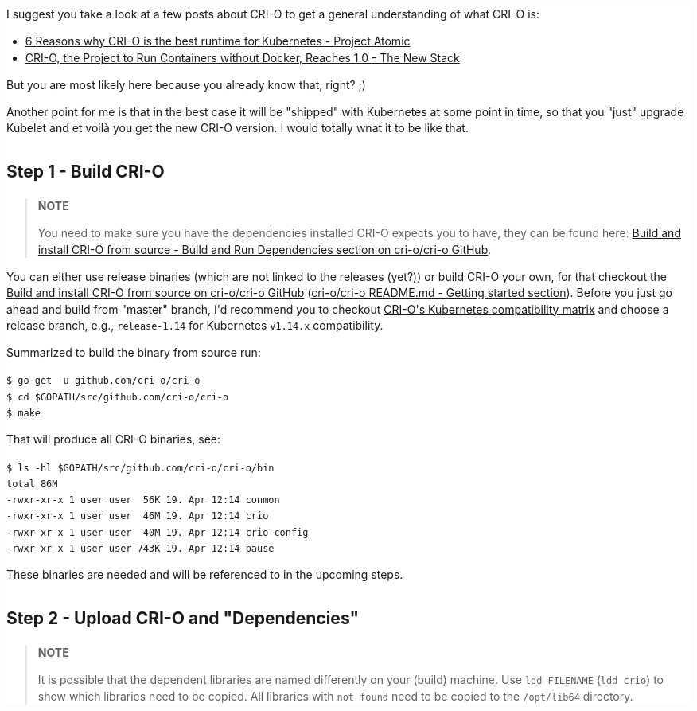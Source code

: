 I suggest you take a look at a few posts about CRI-O to get a general understanding of what CRI-O is:

* [6 Reasons why CRI-O is the best runtime for Kubernetes - Project Atomic](https://www.projectatomic.io/blog/2017/06/6-reasons-why-cri-o-is-the-best-runtime-for-kubernetes/)
* [CRI-O, the Project to Run Containers without Docker, Reaches 1.0 - The New Stack](https://thenewstack.io/cri-o-project-run-containers-without-docker-reaches-1-0/)

But you are most likely here because you already know that, right? ;)

Another point for me is that in the best case it will be "shipped" with Kubernetes at some point in time, so that you "just" upgrade Kubelet and et voilà you get the new CRI-O version. I would totally wnat it to be like that.

## Step 1 - Build CRI-O

> **NOTE**
>
> You need to make sure you have the dependencies installed CRI-O expects you to have, they can be found here: [Build and install CRI-O from source - Build and Run Dependencies section on cri-o/cri-o GitHub](https://github.com/cri-o/cri-o/blob/master/tutorials/setup.md#build-and-run-dependencies).

You can either use release binaries (which are not linked to the releases (yet?)) or build CRI-O your own, for that checkout the [Build and install CRI-O from source on cri-o/cri-o GitHub](https://github.com/cri-o/cri-o/blob/master/tutorials/setup.md) ([cri-o/cri-o README.md - Getting started section](https://github.com/cri-o/cri-o#getting-started)).
Before you just go ahead and build from "master" branch, I'd recommend you to checkout [CRI-O's Kubernetes compatibility matrix](https://github.com/cri-o/cri-o#compatibility-matrix-cri-o---kubernetes-clusters) and choose a release branch, e.g., `release-1.14` for Kubernetes `v1.14.x` compatibility.

Summarized to build the binary from source run:

```console
$ go get -u github.com/cri-o/cri-o
$ cd $GOPATH/src/github.com/cri-o/cri-o
$ make
```

That will produce all CRI-O binaries, see:

```console
$ ls -hl $GOPATH/src/github.com/cri-o/cri-o/bin
total 86M
-rwxr-xr-x 1 user user  56K 19. Apr 12:14 conmon
-rwxr-xr-x 1 user user  46M 19. Apr 12:14 crio
-rwxr-xr-x 1 user user  40M 19. Apr 12:14 crio-config
-rwxr-xr-x 1 user user 743K 19. Apr 12:14 pause
```

These binaries are needed and will be referenced to in the  upcoming steps.

## Step 2 - Upload CRI-O and "Dependencies"

> **NOTE**
>
> It is possible that the dependent libraries are named differently on your (build) machine.
> Use `ldd FILENAME` (`ldd crio`) to show which libraries need to be copied. All libraries with `not found` need to be copied to the `/opt/lib64` directory.
